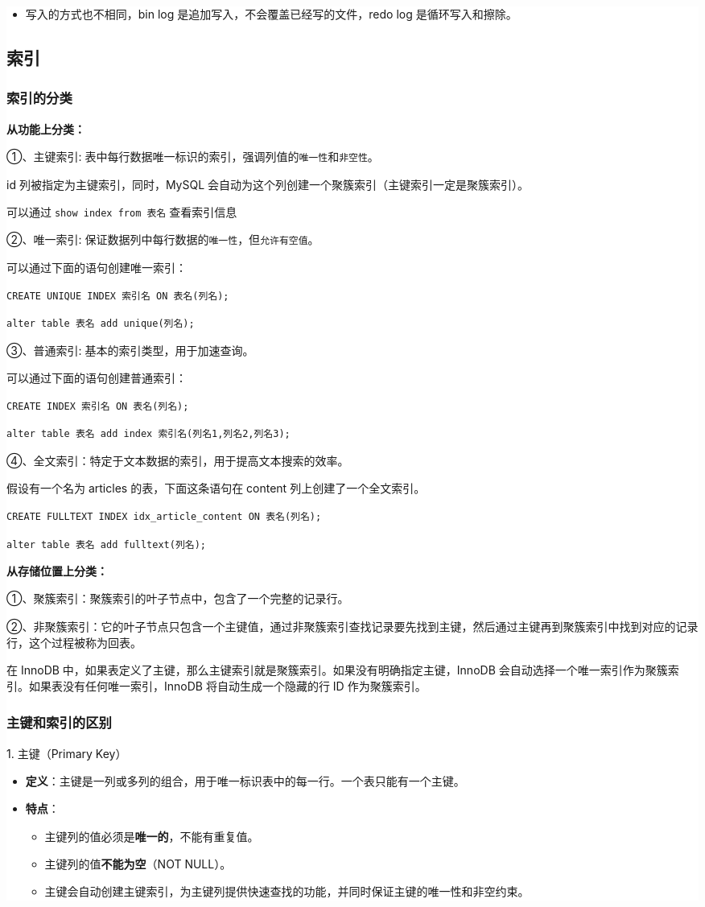 * 写入的方式也不相同，bin log 是追加写入，不会覆盖已经写的文件，redo log 是循环写入和擦除。

## 索引

### 索引的分类

**从功能上分类：**

①、主键索引: 表中每行数据唯一标识的索引，强调列值的`唯一性`和`非空性`。

id 列被指定为主键索引，同时，MySQL 会自动为这个列创建一个聚簇索引（主键索引一定是聚簇索引）。

可以通过 `show index from 表名` 查看索引信息

②、唯一索引: 保证数据列中每行数据的`唯一性`，但`允许有空值`。

可以通过下面的语句创建唯一索引：

`CREATE UNIQUE INDEX 索引名 ON 表名(列名);`

`alter table 表名 add unique(列名);`

③、普通索引: 基本的索引类型，用于加速查询。

可以通过下面的语句创建普通索引：

`CREATE INDEX 索引名 ON 表名(列名);`

`alter table 表名 add index 索引名(列名1,列名2,列名3);`

④、全文索引：特定于文本数据的索引，用于提高文本搜索的效率。

假设有一个名为 articles 的表，下面这条语句在 content 列上创建了一个全文索引。

`CREATE FULLTEXT INDEX idx_article_content ON 表名(列名);`

`alter table 表名 add fulltext(列名);`

**从存储位置上分类：**

①、聚簇索引：聚簇索引的叶子节点中，包含了一个完整的记录行。

②、非聚簇索引：它的叶子节点只包含一个主键值，通过非聚簇索引查找记录要先找到主键，然后通过主键再到聚簇索引中找到对应的记录行，这个过程被称为回表。

在 InnoDB 中，如果表定义了主键，那么主键索引就是聚簇索引。如果没有明确指定主键，InnoDB 会自动选择一个唯一索引作为聚簇索引。如果表没有任何唯一索引，InnoDB 将自动生成一个隐藏的行 ID 作为聚簇索引。



### 主键和索引的区别

1\. 主键（Primary Key）

* **定义**：主键是一列或多列的组合，用于唯一标识表中的每一行。一个表只能有一个主键。

* **特点**：

  * 主键列的值必须是**唯一的**，不能有重复值。

  * 主键列的值**不能为空**（NOT NULL）。

  * 主键会自动创建主键索引，为主键列提供快速查找的功能，并同时保证主键的唯一性和非空约束。
